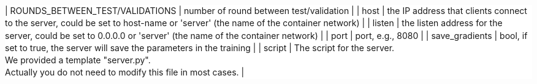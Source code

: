 | ROUNDS_BETWEEN_TEST/VALIDATIONS | number of round between test/validation                      |
|              host               | the IP address that clients connect to the server, could be set to host-name or 'server' (the name of the container network) |
|             listen              | the listen address for the server, could be set to 0.0.0.0 or 'server' (the name of the container network) |
|              port               | port, e.g., 8080                                             |
|         save_gradients          | bool, if set to true, the server will save the parameters in the training |
|             script              | The script for the server. <br />We provided a template "server.py".<br />Actually you do not need to modify this file in most cases. |